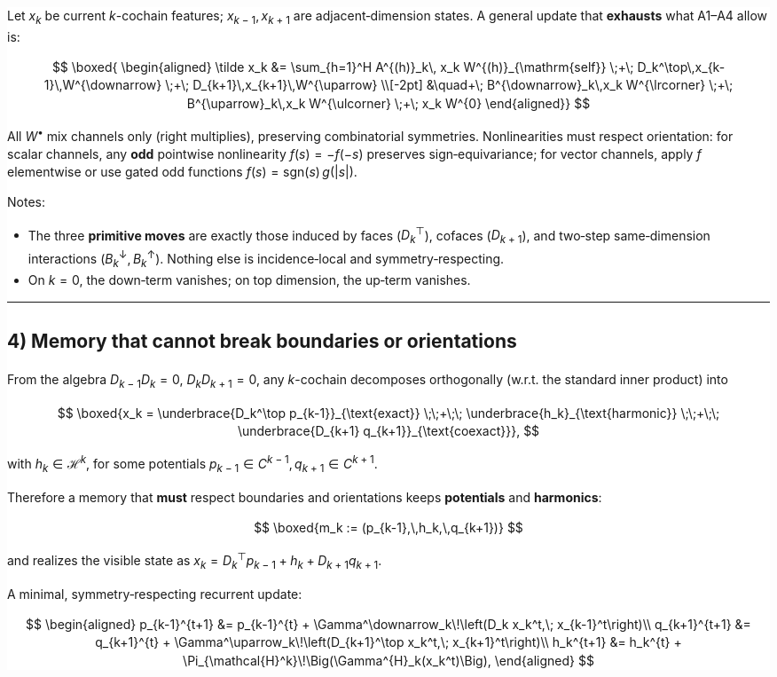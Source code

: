 Let $x_{k}$ be current $k$-cochain features; $x_{k-1},x_{k+1}$ are adjacent‑dimension states. A general update that **exhausts** what A1–A4 allow is:

$$
\boxed{
\begin{aligned}
\tilde x_k &= \sum_{h=1}^H A^{(h)}_k\, x_k W^{(h)}_{\mathrm{self}}
\;+\; D_k^\top\,x_{k-1}\,W^{\downarrow}
\;+\; D_{k+1}\,x_{k+1}\,W^{\uparrow}
\\[-2pt]
&\quad+\; B^{\downarrow}_k\,x_k W^{\lrcorner}
\;+\; B^{\uparrow}_k\,x_k W^{\ulcorner}
\;+\; x_k W^{0}
\end{aligned}}
$$

All $W^\bullet$ mix channels only (right multiplies), preserving combinatorial symmetries. Nonlinearities must respect orientation: for scalar channels, any **odd** pointwise nonlinearity $f(s)=-f(-s)$ preserves sign‑equivariance; for vector channels, apply $f$ elementwise or use gated odd functions $f(s)=\mathrm{sgn}(s)\,g(|s|)$.

Notes:

* The three **primitive moves** are exactly those induced by faces ($D_k^\top$), cofaces ($D_{k+1}$), and two‑step same‑dimension interactions ($B^{\downarrow}_k,B^{\uparrow}_k$). Nothing else is incidence‑local and symmetry‑respecting.
* On $k=0$, the down‑term vanishes; on top dimension, the up‑term vanishes.

---

## 4) Memory that cannot break boundaries or orientations

From the algebra $D_{k-1}D_k=0$, $D_{k}D_{k+1}=0$, any $k$-cochain decomposes orthogonally (w\.r.t. the standard inner product) into

$$
\boxed{x_k = \underbrace{D_k^\top p_{k-1}}_{\text{exact}} \;\;+\;\; \underbrace{h_k}_{\text{harmonic}} \;\;+\;\; \underbrace{D_{k+1} q_{k+1}}_{\text{coexact}}},
$$

with $h_k\in\mathcal{H}^k$, for some potentials $p_{k-1}\in C^{k-1}, q_{k+1}\in C^{k+1}$.

Therefore a memory that **must** respect boundaries and orientations keeps **potentials** and **harmonics**:

$$
\boxed{m_k := (p_{k-1},\,h_k,\,q_{k+1})}
$$

and realizes the visible state as $x_k = D_k^\top p_{k-1} + h_k + D_{k+1}q_{k+1}$.

A minimal, symmetry‑respecting recurrent update:

$$
\begin{aligned}
p_{k-1}^{t+1} &= p_{k-1}^{t} + \Gamma^\downarrow_k\!\left(D_k x_k^t,\; x_{k-1}^t\right)\\
q_{k+1}^{t+1} &= q_{k+1}^{t} + \Gamma^\uparrow_k\!\left(D_{k+1}^\top x_k^t,\; x_{k+1}^t\right)\\
h_k^{t+1} &= h_k^{t} + \Pi_{\mathcal{H}^k}\!\Big(\Gamma^{H}_k(x_k^t)\Big),
\end{aligned}
$$
